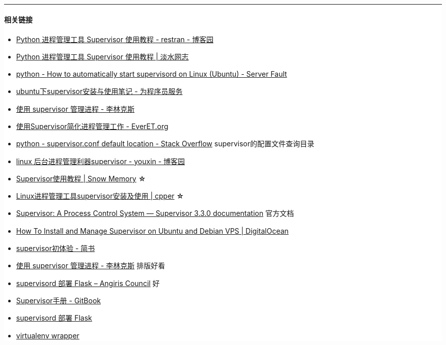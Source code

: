 *** 


#### 相关链接

* [Python 进程管理工具 Supervisor 使用教程 - restran - 博客园](http://www.cnblogs.com/restran/p/4854623.html)
* [Python 进程管理工具 Supervisor 使用教程 | 淡水网志](https://www.restran.net/2015/10/04/supervisord-tutorial/)

* [python - How to automatically start supervisord on Linux (Ubuntu) - Server Fault](http://serverfault.com/questions/96499/how-to-automatically-start-supervisord-on-linux-ubuntu)

* [ubuntu下supervisor安装与使用笔记 - 为程序员服务](http://ju.outofmemory.cn/entry/208687)
* [使用 supervisor 管理进程 - 李林克斯](http://liyangliang.me/posts/2015/06/using-supervisor/)
* [使用Supervisor简化进程管理工作 - EverET.org](http://everet.org/supervisor.html)

* [python - supervisor.conf default location - Stack Overflow](http://stackoverflow.com/questions/12226113/supervisor-conf-default-location) supervisor的配置文件查询目录 
* [linux 后台进程管理利器supervisor - youxin - 博客园](http://www.cnblogs.com/youxin/p/4147384.html)
* [Supervisor使用教程 | Snow Memory](http://andrewliu.in/2016/02/19/Supervisor%E4%BD%BF%E7%94%A8%E6%95%99%E7%A8%8B/) **☆**
* [Linux进程管理工具supervisor安装及使用 | cpper](http://cpper.info/2016/04/14/supervisor-usage.html) **☆**
* [Supervisor: A Process Control System &mdash; Supervisor 3.3.0 documentation](http://supervisord.org/index.html) 官方文档

* [How To Install and Manage Supervisor on Ubuntu and Debian VPS | DigitalOcean](https://www.digitalocean.com/community/tutorials/how-to-install-and-manage-supervisor-on-ubuntu-and-debian-vps)
* [supervisor初体验 - 简书](http://www.jianshu.com/p/9abffc905645)

* [使用 supervisor 管理进程 - 李林克斯](http://liyangliang.me/posts/2015/06/using-supervisor/)  排版好看
* [supervisord 部署 Flask &#8211; Angiris Council](https://liuliqiang.info/deploy-flask-gunicorn-by-supervisord/) 好

* [Supervisor手册  - GitBook](https://www.gitbook.com/book/wohugb/supervisor/details)
* [supervisord 部署 Flask](https://liuliqiang.info/deploy-flask-gunicorn-by-supervisord/)





* [virtualenv wrapper](https://liuliqiang.info/post/125/)

